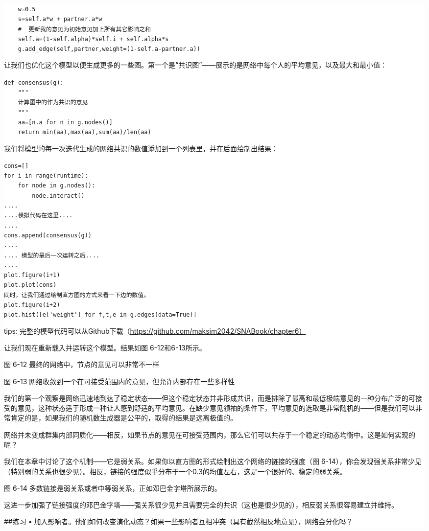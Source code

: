 	    w=0.5
	    s=self.a*w + partner.a*w
	    #  更新我的意见为初始意见加上所有其它影响之和
	    self.a=(1-self.alpha)*self.i + self.alpha*s
	    g.add_edge(self,partner,weight=(1-self.a-partner.a))

让我们也优化这个模型以便生成更多的一些图。第一个是“共识图”——展示的是网络中每个人的平均意见，以及最大和最小值：

	def consensus(g):
	    """
	    计算图中的作为共识的意见
	    """
	    aa=[n.a for n in g.nodes()]
	    return min(aa),max(aa),sum(aa)/len(aa)

我们将模型的每一次迭代生成的网络共识的数值添加到一个列表里，并在后面绘制出结果：

	cons=[]
	for i in range(runtime):
	    for node in g.nodes():
	        node.interact()
	....
	....模拟代码在这里....
	....
	cons.append(consensus(g))
	....
	.... 模型的最后一次运转之后....
	....
	plot.figure(i+1)
	plot.plot(cons)
	同时，让我们通过绘制直方图的方式来看一下边的数值。
	plot.figure(i+2)
	plot.hist([e['weight'] for f,t,e in g.edges(data=True)]

tips:
完整的模型代码可以从Github下载（https://github.com/maksim2042/SNABook/chapter6）

让我们现在重新载入并运转这个模型。结果如图 6-12和6-13所示。
 
图 6-12 最终的网络中，节点的意见可以非常不一样
 
图 6-13 网络收敛到一个在可接受范围内的意见，但允许内部存在一些多样性

我们的第一个观察是网络迅速地到达了稳定状态——但这个稳定状态并非形成共识，而是排除了最高和最低极端意见的一种分布广泛的可接受的意见，这种状态适于形成一种让人感到舒适的平均意见。在缺少意见领袖的条件下，平均意见的选取是非常随机的——但是我们可以非常肯定的是，如果我们的随机数生成器是公平的，取得的结果是远离极值的。

网络并未变成群集内部同质化——相反，如果节点的意见在可接受范围内，那么它们可以共存于一个稳定的动态均衡中。这是如何实现的呢？

我们在本章中讨论了这个机制——它是弱关系。如果你以直方图的形式绘制出这个网络的链接的强度（图 6-14），你会发现强关系非常少见（特别弱的关系也很少见）。相反，链接的强度似乎分布于一个0.3的均值左右，这是一个很好的、稳定的弱关系。
 
图 6-14 多数链接是弱关系或者中等弱关系，正如邓巴金字塔所展示的。

这进一步加强了链接强度的邓巴金字塔——强关系很少见并且需要完全的共识（这也是很少见的），相反弱关系很容易建立并维持。

##练习
•	加入影响者。他们如何改变演化动态？如果一些影响者互相冲突（具有截然相反地意见），网络会分化吗？
